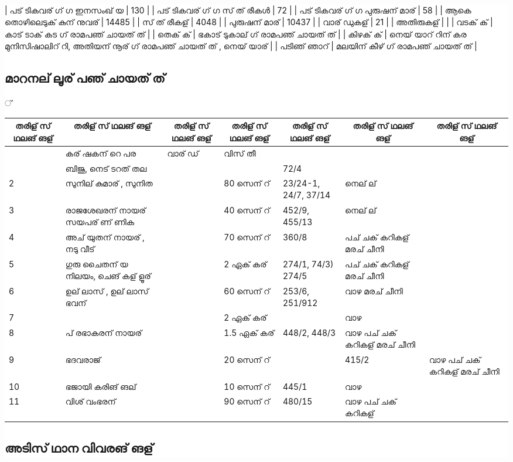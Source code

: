 | പട് ടികവര് ഗ് ഗ ഇനസംഖ് യ   | 130                                                |
| പട് ടികവര് ഗ് ഗ സ് ത് രീകൾ  | 72                                                 |
| പട് ടികവര് ഗ് ഗ പുരുഷന് മാര്  | 58                                                 |
| ആകെ തൊഴിലെടുക് കുന് നുവര്      | 14485                                              |
| സ് ത് രീകള്              | 4048                                               |
| പുരുഷന് മാര്              | 10437                                              |
| വാര് ഡുകള്               | 21                                                 |
| അതിരുകള്                |                                                    |
| വടക് ക്                | കാട് ടാക് കട ഗ് രാമപഞ് ചായത് ത്                              |
| തെക് ക്                 | ഭകാട് ടുകാല് ഗ് രാമപഞ് ചായത് ത്                               |
| കിഴക് ക്                | നെയ് യാറ് റിന് കര മുനിസിഷാലിറ് റി, അതിയന് നൂര് ഗ് രാമപഞ് ചായത് ത് , നെയ് യാര് |
| പടിഞ് ഞാറ്               | മലയിന് കീഴ് ഗ് രാമപഞ് ചായത് ത്                               |

## മാറനല് ലൂര് പഞ് ചായത് ത്

്



| തരിള് സ് ഥലങ് ങള്   | തരിള് സ് ഥലങ് ങള്           | തരിള് സ് ഥലങ് ങള്   | തരിള് സ് ഥലങ് ങള്   | തരിള് സ് ഥലങ് ങള്         | തരിള് സ് ഥലങ് ങള്         | തരിള് സ് ഥലങ് ങള്   |
|----------------|------------------------|----------------|----------------|----------------------|----------------------|----------------|
|                | കര് ഷകന് റെ പര            | വാര് ഡ്           | വിസ് തീ           |                      |                      |                |
|                | ബിജു, നെട് ടറത് തല          |                |                | 72/4                 |                      |                |
| 2              | സുനില് കുമാര് , സുനിത          |                | 80 സെന് റ്        | 23/24-1, 24/7, 37/14 | നെല് ല്                 |                |
| 3              | രാജശേഖരന് നായര് സയപര് ണ് ണിക   |                | 40 സെന് റ്        | 452/9, 455/13        | നെല് ല്                 |                |
| 4              | അച് യുതന് നായര് , നടു വീട്     |                | 70 സെന് റ്        | 360/8                | പച് ചക് കറികള് മരച് ചീനി    |                |
| 5              | ഗുരു ചൈതന് യ നിലയം, ചെങ് കള് ളൂര് |                | 2 ഏക് കര്        | 274/1, 74/3) 274/5   | പച് ചക് കറികള് മരച് ചീനി    |                |
| 6              | ഉല് ലാസ് , ഉല് ലാസ് ഭവന്      |                | 60 സെന് റ്        | 253/6, 251/912       | വാഴ മരച് ചീനി            |                |
| 7              |                        |                | 2 ഏക് കര്        |                      | വാഴ                   |                |
| 8              | പ് രഭാകരന് നായര്            |                | 1.5 ഏക് കര്      | 448/2, 448/3         | വാഴ പച് ചക് കറികള് മരച് ചീനി |                |
| 9              | ഭദവരാജ്                  |                | 20 സെന് റ്        | |415/2               | വാഴ പച് ചക് കറികള് മരച് ചീനി |                |
| 10             | ഭജായി കരിങ് ങല്             |                | 10 സെന് റ്        | 445/1                | വാഴ                   |                |
| 11             | വിശ് വംഭരന്                |                | 90 സെന് റ്        | 480/15               | വാഴ പച് ചക് കറികള്        |                |



## അടിസ് ഥാന വിവരങ് ങള്
